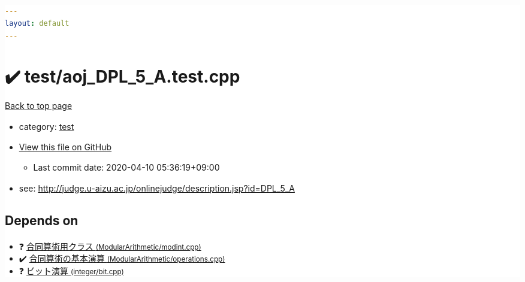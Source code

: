 ```yaml
---
layout: default
---
```



<script type="text/javascript" async
  src="https://cdnjs.cloudflare.com/ajax/libs/mathjax/2.7.5/MathJax.js?config=TeX-MML-AM_CHTML">
</script>
<script type="text/x-mathjax-config">
  MathJax.Hub.Config({
    TeX: { equationNumbers: { autoNumber: "AMS" }},
    tex2jax: {
      inlineMath: [ ['$','$'] ],
      processEscapes: true
    },
    "HTML-CSS": { matchFontHeight: false },
    displayAlign: "left",
    displayIndent: "2em"
  });
</script>

<script type="text/javascript" src="https://cdnjs.cloudflare.com/ajax/libs/jquery/3.4.1/jquery.min.js"></script>
<script src="https://cdn.jsdelivr.net/npm/jquery-balloon-js@1.1.2/jquery.balloon.min.js" integrity="sha256-ZEYs9VrgAeNuPvs15E39OsyOJaIkXEEt10fzxJ20+2I=" crossorigin="anonymous"></script>
<script type="text/javascript" src="../../assets/js/copy-button.js"></script>
<link rel="stylesheet" href="../../assets/css/copy-button.css" />


# :heavy_check_mark: test/aoj_DPL_5_A.test.cpp

<a href="../../index.html">Back to top page</a>

* category: <a href="../../index.html#098f6bcd4621d373cade4e832627b4f6">test</a>
* <a href="{{ site.github.repository_url }}/blob/master/test/aoj_DPL_5_A.test.cpp">View this file on GitHub</a>
    - Last commit date: 2020-04-10 05:36:19+09:00


* see: <a href="http://judge.u-aizu.ac.jp/onlinejudge/description.jsp?id=DPL_5_A">http://judge.u-aizu.ac.jp/onlinejudge/description.jsp?id=DPL_5_A</a>


## Depends on

* :question: <a href="../../library/ModularArithmetic/modint.cpp.html">合同算術用クラス <small>(ModularArithmetic/modint.cpp)</small></a>
* :heavy_check_mark: <a href="../../library/ModularArithmetic/operations.cpp.html">合同算術の基本演算 <small>(ModularArithmetic/operations.cpp)</small></a>
* :question: <a href="../../library/integer/bit.cpp.html">ビット演算 <small>(integer/bit.cpp)</small></a>
